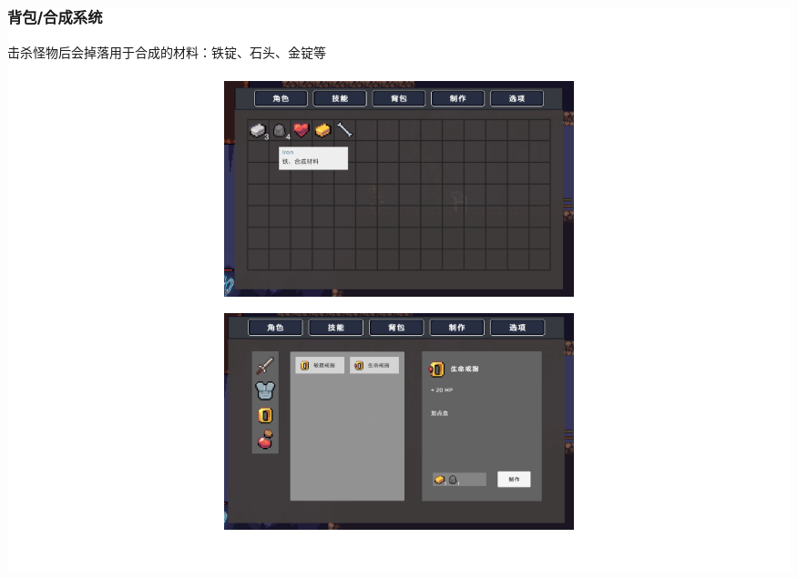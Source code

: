 ### 背包/合成系统

击杀怪物后会掉落用于合成的材料：铁锭、石头、金锭等
<p align="center">
<img src="Assets/Images/backpack.png" alt="Logo" width="384" height="250"><br>
<img src="Assets/Images/craft.png" alt="Logo" width="384" height="250"><br>
</p>  
